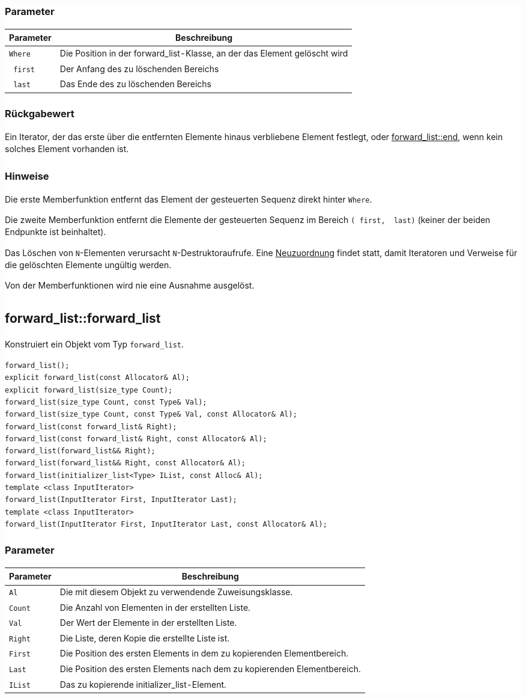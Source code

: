 ### <a name="parameters"></a>Parameter  
  
|Parameter|Beschreibung|  
|---------------|-----------------|  
|`Where`|Die Position in der forward_list-Klasse, an der das Element gelöscht wird|  
|` first`|Der Anfang des zu löschenden Bereichs|  
|` last`|Das Ende des zu löschenden Bereichs|  
  
### <a name="return-value"></a>Rückgabewert  
 Ein Iterator, der das erste über die entfernten Elemente hinaus verbliebene Element festlegt, oder [forward_list::end](#forward_list__end), wenn kein solches Element vorhanden ist.  
  
### <a name="remarks"></a>Hinweise  
 Die erste Memberfunktion entfernt das Element der gesteuerten Sequenz direkt hinter `Where`.  
  
 Die zweite Memberfunktion entfernt die Elemente der gesteuerten Sequenz im Bereich `( first,  last)` (keiner der beiden Endpunkte ist beinhaltet).  
  
 Das Löschen von `N`-Elementen verursacht `N`-Destruktoraufrufe. Eine [Neuzuordnung](../standard-library/forward-list-class.md) findet statt, damit Iteratoren und Verweise für die gelöschten Elemente ungültig werden.  
  
 Von der Memberfunktionen wird nie eine Ausnahme ausgelöst.  
  
##  <a name="a-nameforwardlistforwardlista--forwardlistforwardlist"></a><a name="forward_list__forward_list"></a> forward_list::forward_list  
 Konstruiert ein Objekt vom Typ `forward_list`.  
  
```  
forward_list();
explicit forward_list(const Allocator& Al);
explicit forward_list(size_type Count);
forward_list(size_type Count, const Type& Val);
forward_list(size_type Count, const Type& Val, const Allocator& Al);
forward_list(const forward_list& Right);
forward_list(const forward_list& Right, const Allocator& Al);
forward_list(forward_list&& Right);
forward_list(forward_list&& Right, const Allocator& Al);
forward_list(initializer_list<Type> IList, const Alloc& Al);
template <class InputIterator>  
forward_list(InputIterator First, InputIterator Last);
template <class InputIterator>  
forward_list(InputIterator First, InputIterator Last, const Allocator& Al);
```  
  
### <a name="parameters"></a>Parameter  
  
|Parameter|Beschreibung|  
|---------------|-----------------|  
|`Al`|Die mit diesem Objekt zu verwendende Zuweisungsklasse.|  
|`Count`|Die Anzahl von Elementen in der erstellten Liste.|  
|`Val`|Der Wert der Elemente in der erstellten Liste.|  
|`Right`|Die Liste, deren Kopie die erstellte Liste ist.|  
|`First`|Die Position des ersten Elements in dem zu kopierenden Elementbereich.|  
|`Last`|Die Position des ersten Elements nach dem zu kopierenden Elementbereich.|  
|`IList`|Das zu kopierende initializer_list-Element.|  
  